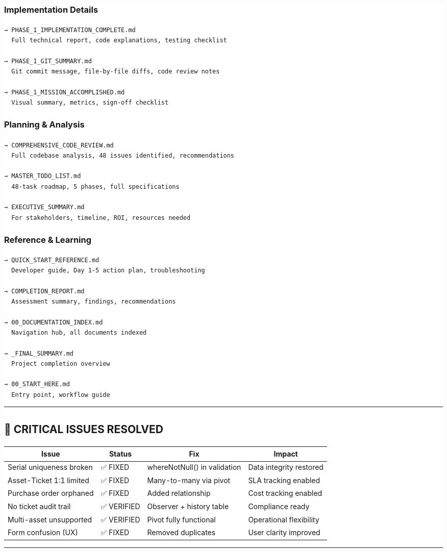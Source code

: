 ### Implementation Details
```
→ PHASE_1_IMPLEMENTATION_COMPLETE.md
  Full technical report, code explanations, testing checklist

→ PHASE_1_GIT_SUMMARY.md
  Git commit message, file-by-file diffs, code review notes

→ PHASE_1_MISSION_ACCOMPLISHED.md
  Visual summary, metrics, sign-off checklist
```

### Planning & Analysis
```
→ COMPREHENSIVE_CODE_REVIEW.md
  Full codebase analysis, 48 issues identified, recommendations

→ MASTER_TODO_LIST.md
  48-task roadmap, 5 phases, full specifications

→ EXECUTIVE_SUMMARY.md
  For stakeholders, timeline, ROI, resources needed
```

### Reference & Learning
```
→ QUICK_START_REFERENCE.md
  Developer guide, Day 1-5 action plan, troubleshooting

→ COMPLETION_REPORT.md
  Assessment summary, findings, recommendations

→ 00_DOCUMENTATION_INDEX.md
  Navigation hub, all documents indexed

→ _FINAL_SUMMARY.md
  Project completion overview

→ 00_START_HERE.md
  Entry point, workflow guide
```

---

## 🎯 CRITICAL ISSUES RESOLVED

| Issue | Status | Fix | Impact |
|-------|--------|-----|--------|
| Serial uniqueness broken | ✅ FIXED | whereNotNull() in validation | Data integrity restored |
| Asset-Ticket 1:1 limited | ✅ FIXED | Many-to-many via pivot | SLA tracking enabled |
| Purchase order orphaned | ✅ FIXED | Added relationship | Cost tracking enabled |
| No ticket audit trail | ✅ VERIFIED | Observer + history table | Compliance ready |
| Multi-asset unsupported | ✅ VERIFIED | Pivot fully functional | Operational flexibility |
| Form confusion (UX) | ✅ FIXED | Removed duplicates | User clarity improved |

---